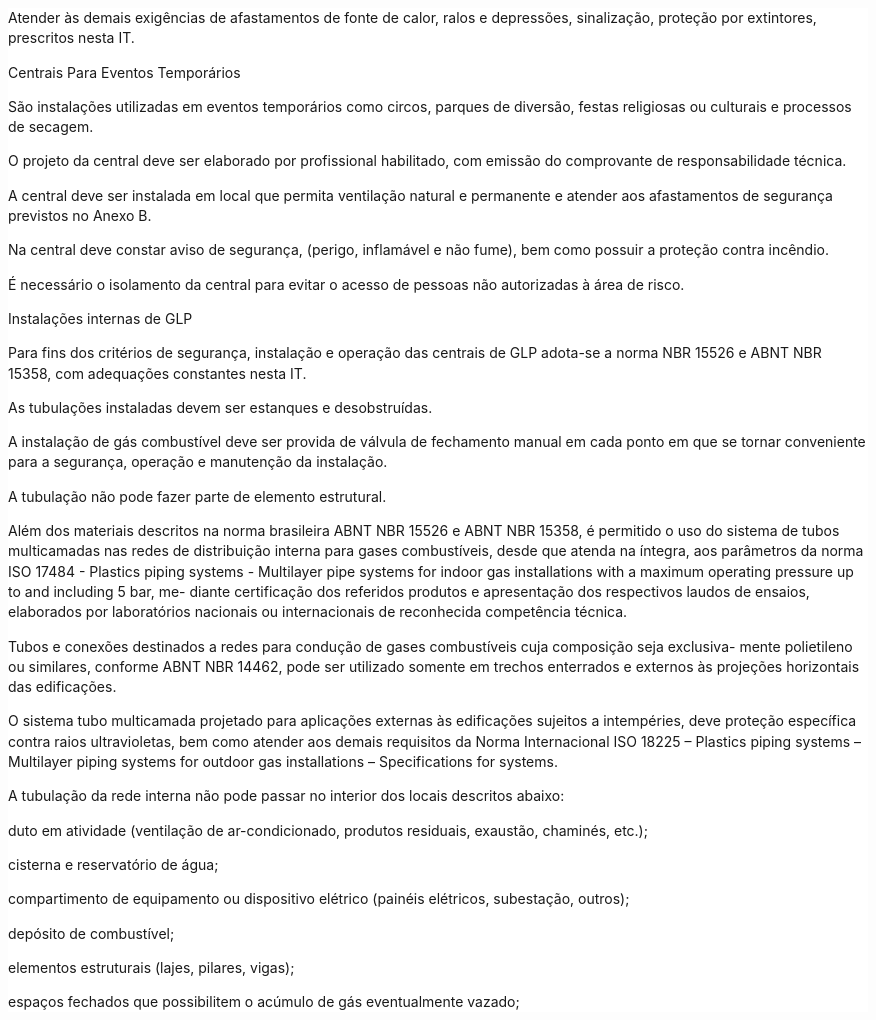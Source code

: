 Atender às demais exigências de afastamentos de fonte de calor, ralos e depressões, sinalização, proteção por extintores, prescritos nesta IT.

Centrais Para Eventos Temporários

São instalações utilizadas em eventos temporários como circos, parques de diversão, festas religiosas ou culturais e processos de secagem.

O projeto da central deve ser elaborado por profissional habilitado, com emissão do comprovante de responsabilidade técnica.

A central deve ser instalada em local que permita ventilação natural e permanente e atender aos afastamentos de segurança previstos no Anexo B.

Na central deve constar aviso de segurança, (perigo, inflamável e não fume), bem como possuir a proteção contra incêndio.

É necessário o isolamento da central para evitar o acesso de pessoas não autorizadas à área de risco.

Instalações internas de GLP

Para fins dos critérios de segurança, instalação e operação das centrais de GLP adota-se a norma NBR 15526 e ABNT NBR 15358, com adequações constantes nesta IT.

As tubulações instaladas devem ser estanques e desobstruídas.

A instalação de gás combustível deve ser provida de válvula de fechamento manual em cada ponto em que se tornar conveniente para a segurança, operação e manutenção da instalação.

A tubulação não pode fazer parte de elemento estrutural.

Além dos materiais descritos na norma brasileira ABNT NBR 15526 e ABNT NBR 15358, é permitido o uso do sistema de tubos multicamadas nas redes de distribuição interna para gases combustíveis, desde que atenda na íntegra, aos parâmetros da norma ISO 17484 - Plastics piping systems - Multilayer pipe systems for indoor gas installations with a maximum operating pressure up to and including 5 bar, me- diante certificação dos referidos produtos e apresentação dos respectivos laudos de ensaios, elaborados por laboratórios nacionais ou internacionais de reconhecida competência técnica.

Tubos e conexões destinados a redes para condução de gases combustíveis cuja composição seja exclusiva- mente polietileno ou similares, conforme ABNT NBR 14462, pode ser utilizado somente em trechos enterrados e externos às projeções horizontais das edificações.

O sistema tubo multicamada projetado para aplicações externas às edificações sujeitos a intempéries, deve proteção específica contra raios ultravioletas, bem como atender aos demais requisitos da Norma Internacional ISO 18225 – Plastics piping systems – Multilayer piping systems for outdoor gas installations – Specifications for systems.

A tubulação da rede interna não pode passar no interior dos locais descritos abaixo:

duto em atividade (ventilação de ar-condicionado, produtos residuais, exaustão, chaminés, etc.);

cisterna e reservatório de água;

compartimento de equipamento ou dispositivo elétrico (painéis elétricos, subestação, outros);

depósito de combustível;

elementos estruturais (lajes, pilares, vigas);

espaços fechados que possibilitem o acúmulo de gás eventualmente vazado;
